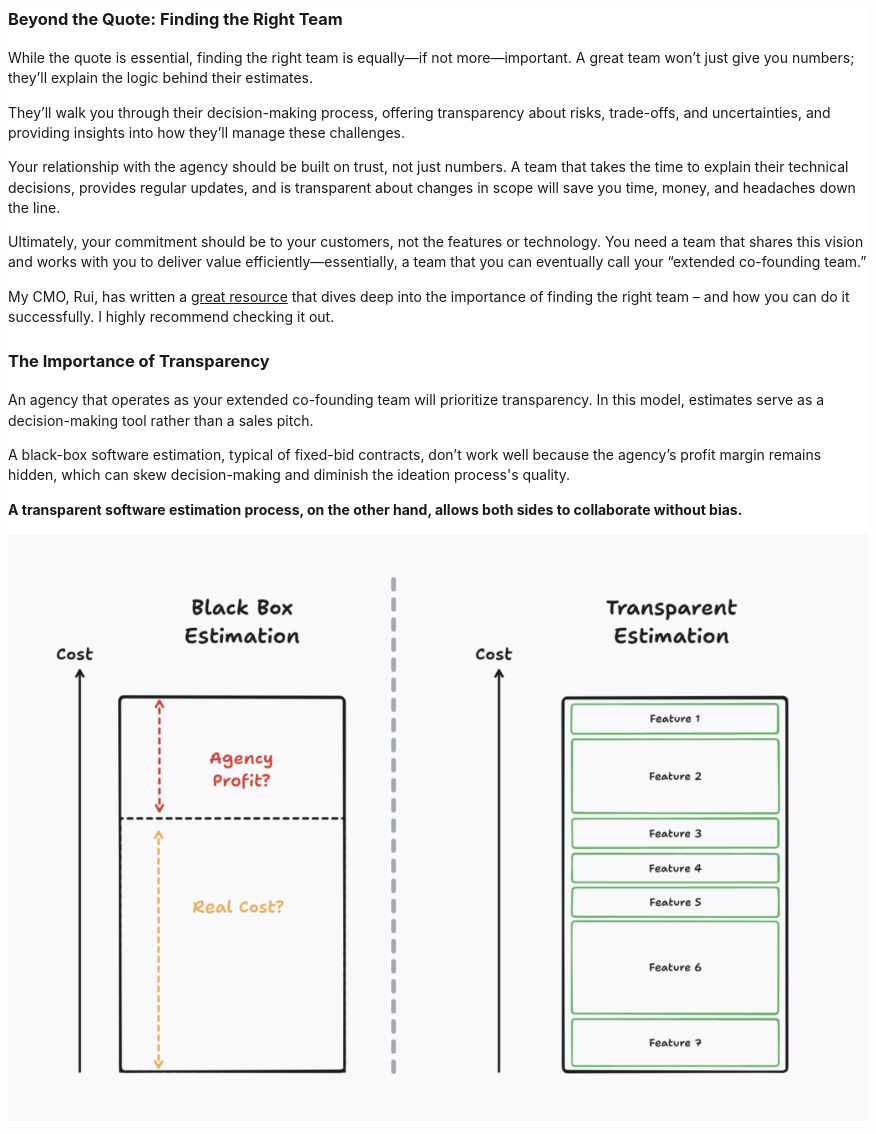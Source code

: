 ### Beyond the Quote: Finding the Right Team

While the quote is essential, finding the right team is equally—if not more—important. A great team won’t just give you numbers; they’ll explain the logic behind their estimates.

They’ll walk you through their decision-making process, offering transparency about risks, trade-offs, and uncertainties, and providing insights into how they’ll manage these challenges.

Your relationship with the agency should be built on trust, not just numbers. A team that takes the time to explain their technical decisions, provides regular updates, and is transparent about changes in scope will save you time, money, and headaches down the line.

Ultimately, your commitment should be to your customers, not the features or technology. You need a team that shares this vision and works with you to deliver value efficiently—essentially, a team that you can eventually call your “extended co-founding team.”

My CMO, Rui, has written a [great resource](https://altar.io/how-to-avoid-failure-when-building-a-startup-with-a-software-development-company/) that dives deep into the importance of finding the right team – and how you can do it successfully. I highly recommend checking it out.

### The Importance of Transparency

An agency that operates as your extended co-founding team will prioritize transparency. In this model, estimates serve as a decision-making tool rather than a sales pitch.

A black-box software estimation, typical of fixed-bid contracts, don’t work well because the agency’s profit margin remains hidden, which can skew decision-making and diminish the ideation process's quality.

**A transparent software estimation process, on the other hand, allows both sides to collaborate without bias.**

![Key differences between black box and transparent software estimation](https://raw.githubusercontent.com/vmagellan/altar-blog/main/posts/images/Software-Quote-Screenshot-Sept-12-3-1024x699.png)
